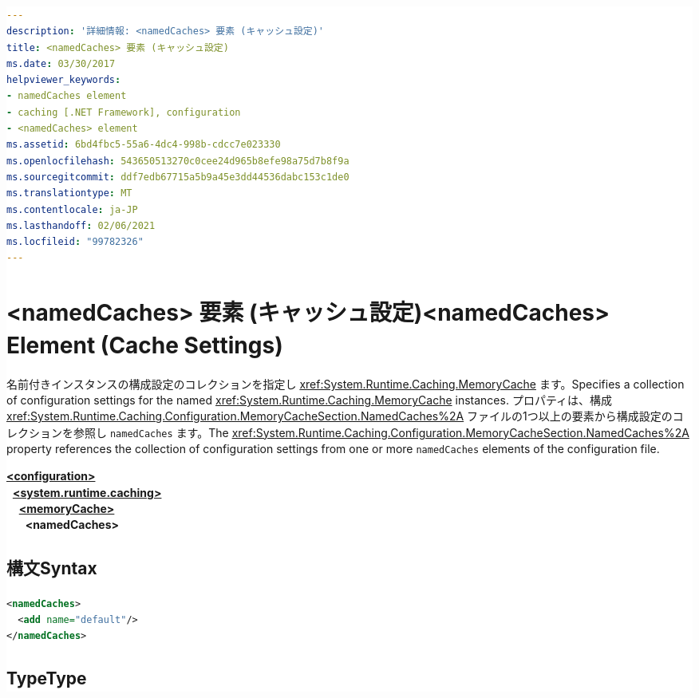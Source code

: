 ```yaml
---
description: '詳細情報: <namedCaches> 要素 (キャッシュ設定)'
title: <namedCaches> 要素 (キャッシュ設定)
ms.date: 03/30/2017
helpviewer_keywords:
- namedCaches element
- caching [.NET Framework], configuration
- <namedCaches> element
ms.assetid: 6bd4fbc5-55a6-4dc4-998b-cdcc7e023330
ms.openlocfilehash: 543650513270c0cee24d965b8efe98a75d7b8f9a
ms.sourcegitcommit: ddf7edb67715a5b9a45e3dd44536dabc153c1de0
ms.translationtype: MT
ms.contentlocale: ja-JP
ms.lasthandoff: 02/06/2021
ms.locfileid: "99782326"
---
```

# <a name="namedcaches-element-cache-settings"></a><span data-ttu-id="c867b-103">\<namedCaches> 要素 (キャッシュ設定)</span><span class="sxs-lookup"><span data-stu-id="c867b-103">\<namedCaches> Element (Cache Settings)</span></span>

<span data-ttu-id="c867b-104">名前付きインスタンスの構成設定のコレクションを指定し <xref:System.Runtime.Caching.MemoryCache> ます。</span><span class="sxs-lookup"><span data-stu-id="c867b-104">Specifies a collection of configuration settings for the named <xref:System.Runtime.Caching.MemoryCache> instances.</span></span> <span data-ttu-id="c867b-105">プロパティは、構成 <xref:System.Runtime.Caching.Configuration.MemoryCacheSection.NamedCaches%2A> ファイルの1つ以上の要素から構成設定のコレクションを参照し `namedCaches` ます。</span><span class="sxs-lookup"><span data-stu-id="c867b-105">The <xref:System.Runtime.Caching.Configuration.MemoryCacheSection.NamedCaches%2A> property references the collection of configuration settings from one or more `namedCaches` elements of the configuration file.</span></span>  
  
[**\<configuration>**](../configuration-element.md)\
&nbsp;&nbsp;[**\<system.runtime.caching>**](system-runtime-caching-element-cache-settings.md)\
&nbsp;&nbsp;&nbsp;&nbsp;[**\<memoryCache>**](memorycache-element-cache-settings.md)\
&nbsp;&nbsp;&nbsp;&nbsp;&nbsp;&nbsp;**\<namedCaches>**  
  
## <a name="syntax"></a><span data-ttu-id="c867b-106">構文</span><span class="sxs-lookup"><span data-stu-id="c867b-106">Syntax</span></span>  
  
```xml  
<namedCaches>  
  <add name="default"/>
</namedCaches>  
```  
  
## <a name="type"></a><span data-ttu-id="c867b-107">Type</span><span class="sxs-lookup"><span data-stu-id="c867b-107">Type</span></span>  
